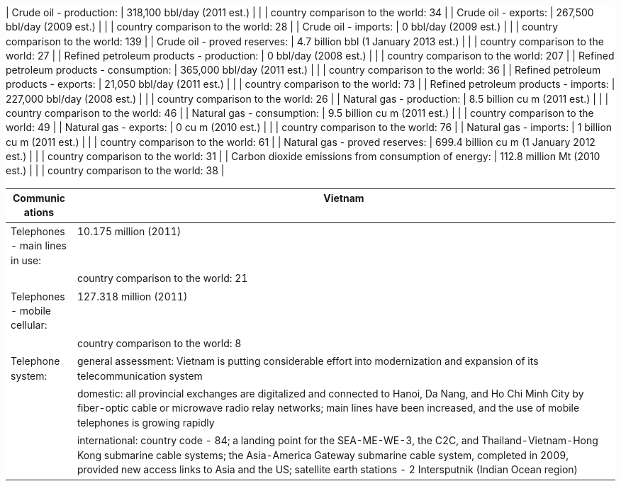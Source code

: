 | Crude oil - production: | 318,100 bbl/day (2011 est.) |
| | country comparison to the world: 34 |
| Crude oil - exports: | 267,500 bbl/day (2009 est.) |
| | country comparison to the world: 28 |
| Crude oil - imports: | 0 bbl/day (2009 est.) |
| | country comparison to the world: 139 |
| Crude oil - proved reserves: | 4.7 billion bbl (1 January 2013 est.) |
| | country comparison to the world: 27 |
| Refined petroleum products - production: | 0 bbl/day (2008 est.) |
| | country comparison to the world: 207 |
| Refined petroleum products - consumption: | 365,000 bbl/day (2011 est.) |
| | country comparison to the world: 36 |
| Refined petroleum products - exports: | 21,050 bbl/day (2011 est.) |
| | country comparison to the world: 73 |
| Refined petroleum products - imports: | 227,000 bbl/day (2008 est.) |
| | country comparison to the world: 26 |
| Natural gas - production: | 8.5 billion cu m (2011 est.) |
| | country comparison to the world: 46 |
| Natural gas - consumption: | 9.5 billion cu m (2011 est.) |
| | country comparison to the world: 49 |
| Natural gas - exports: | 0 cu m (2010 est.) |
| | country comparison to the world: 76 |
| Natural gas - imports: | 1 billion cu m (2011 est.) |
| | country comparison to the world: 61 |
| Natural gas - proved reserves: | 699.4 billion cu m (1 January 2012 est.) |
| | country comparison to the world: 31 |
| Carbon dioxide emissions from consumption of energy: | 112.8 million Mt (2010 est.) |
| | country comparison to the world: 38 |


| Communications | Vietnam |
| --- | --- |
| Telephones - main lines in use: | 10.175 million (2011) |
| | country comparison to the world: 21 |
| Telephones - mobile cellular: | 127.318 million (2011) |
| | country comparison to the world: 8 |
| Telephone system: | general assessment: Vietnam is putting considerable effort into modernization and expansion of its telecommunication system |
| | domestic: all provincial exchanges are digitalized and connected to Hanoi, Da Nang, and Ho Chi Minh City by fiber-optic cable or microwave radio relay networks; main lines have been increased, and the use of mobile telephones is growing rapidly |
| | international: country code - 84; a landing point for the SEA-ME-WE-3, the C2C, and Thailand-Vietnam-Hong Kong submarine cable systems; the Asia-America Gateway submarine cable system, completed in 2009, provided new access links to Asia and the US; satellite earth stations - 2 Intersputnik (Indian Ocean region) |